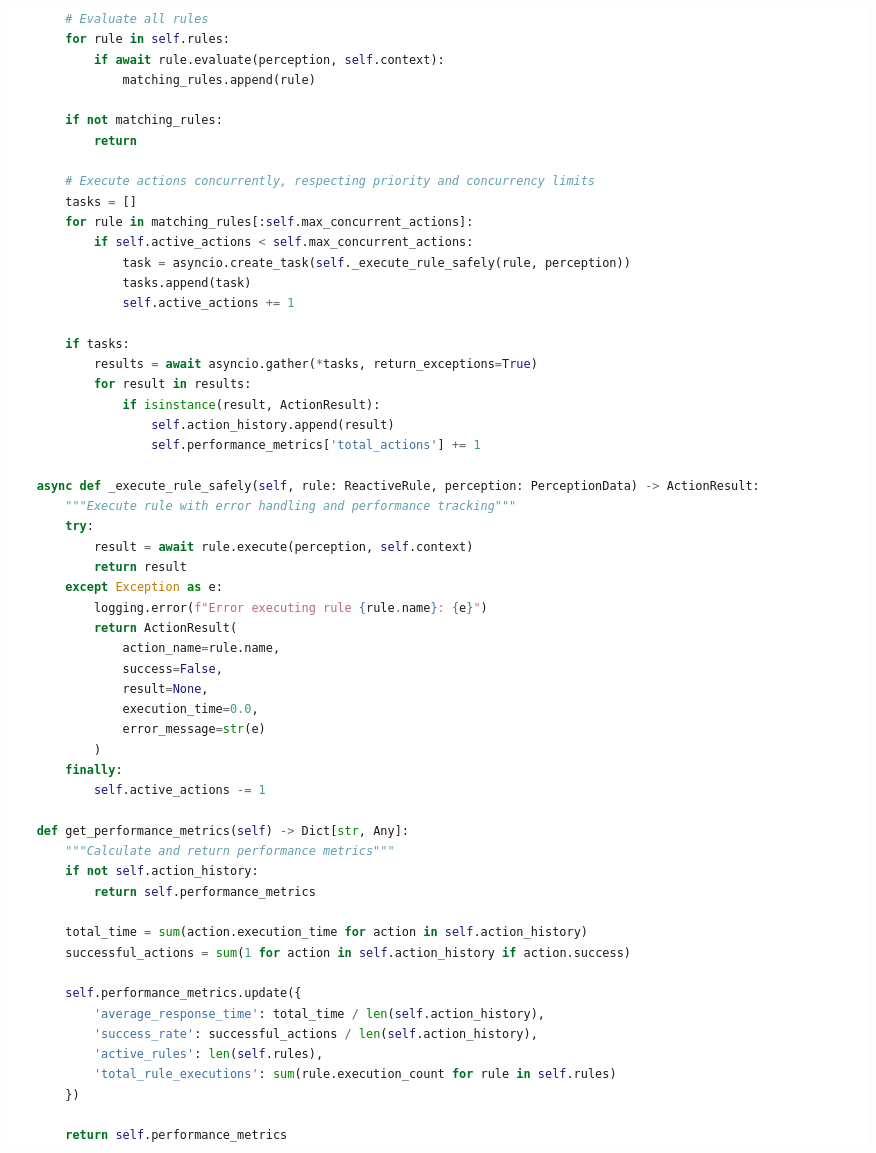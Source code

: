 ```python
        # Evaluate all rules
        for rule in self.rules:
            if await rule.evaluate(perception, self.context):
                matching_rules.append(rule)
        
        if not matching_rules:
            return
        
        # Execute actions concurrently, respecting priority and concurrency limits
        tasks = []
        for rule in matching_rules[:self.max_concurrent_actions]:
            if self.active_actions < self.max_concurrent_actions:
                task = asyncio.create_task(self._execute_rule_safely(rule, perception))
                tasks.append(task)
                self.active_actions += 1
        
        if tasks:
            results = await asyncio.gather(*tasks, return_exceptions=True)
            for result in results:
                if isinstance(result, ActionResult):
                    self.action_history.append(result)
                    self.performance_metrics['total_actions'] += 1
    
    async def _execute_rule_safely(self, rule: ReactiveRule, perception: PerceptionData) -> ActionResult:
        """Execute rule with error handling and performance tracking"""
        try:
            result = await rule.execute(perception, self.context)
            return result
        except Exception as e:
            logging.error(f"Error executing rule {rule.name}: {e}")
            return ActionResult(
                action_name=rule.name,
                success=False,
                result=None,
                execution_time=0.0,
                error_message=str(e)
            )
        finally:
            self.active_actions -= 1
    
    def get_performance_metrics(self) -> Dict[str, Any]:
        """Calculate and return performance metrics"""
        if not self.action_history:
            return self.performance_metrics
        
        total_time = sum(action.execution_time for action in self.action_history)
        successful_actions = sum(1 for action in self.action_history if action.success)
        
        self.performance_metrics.update({
            'average_response_time': total_time / len(self.action_history),
            'success_rate': successful_actions / len(self.action_history),
            'active_rules': len(self.rules),
            'total_rule_executions': sum(rule.execution_count for rule in self.rules)
        })
        
        return self.performance_metrics
```
